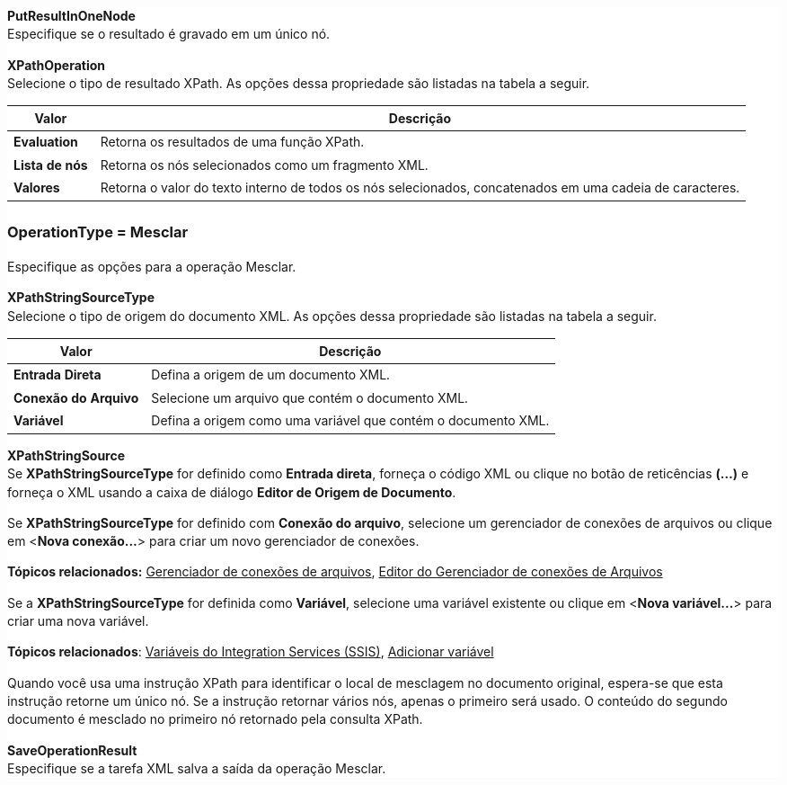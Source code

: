  **PutResultInOneNode**  
 Especifique se o resultado é gravado em um único nó.  
  
 **XPathOperation**  
 Selecione o tipo de resultado XPath. As opções dessa propriedade são listadas na tabela a seguir.  
  
|Valor|Descrição|  
|-----------|-----------------|  
|**Evaluation**|Retorna os resultados de uma função XPath.|  
|**Lista de nós**|Retorna os nós selecionados como um fragmento XML.|  
|**Valores**|Retorna o valor do texto interno de todos os nós selecionados, concatenados em uma cadeia de caracteres.|  
  
### <a name="operationtype--merge"></a>OperationType = Mesclar  
 Especifique as opções para a operação Mesclar.  
  
 **XPathStringSourceType**  
 Selecione o tipo de origem do documento XML. As opções dessa propriedade são listadas na tabela a seguir.  
  
|Valor|Descrição|  
|-----------|-----------------|  
|**Entrada Direta**|Defina a origem de um documento XML.|  
|**Conexão do Arquivo**|Selecione um arquivo que contém o documento XML.|  
|**Variável**|Defina a origem como uma variável que contém o documento XML.|  
  
 **XPathStringSource**  
 Se **XPathStringSourceType** for definido como **Entrada direta**, forneça o código XML ou clique no botão de reticências **(…)** e forneça o XML usando a caixa de diálogo **Editor de Origem de Documento**.  
  
 Se **XPathStringSourceType** for definido com **Conexão do arquivo**, selecione um gerenciador de conexões de arquivos ou clique em \<**Nova conexão...**> para criar um novo gerenciador de conexões.  
  
 **Tópicos relacionados:** [Gerenciador de conexões de arquivos](connection-manager/file-connection-manager.md), [Editor do Gerenciador de conexões de Arquivos](../../2014/integration-services/file-connection-manager-editor.md)  
  
 Se a **XPathStringSourceType** for definida como **Variável**, selecione uma variável existente ou clique em \<**Nova variável...**> para criar uma nova variável.  
  
 **Tópicos relacionados**: [Variáveis do Integration Services &#40;SSIS&#41;](integration-services-ssis-variables.md), [Adicionar variável](../../2014/integration-services/add-variable.md)  
  
 Quando você usa uma instrução XPath para identificar o local de mesclagem no documento original, espera-se que esta instrução retorne um único nó. Se a instrução retornar vários nós, apenas o primeiro será usado. O conteúdo do segundo documento é mesclado no primeiro nó retornado pela consulta XPath.  
  
 **SaveOperationResult**  
 Especifique se a tarefa XML salva a saída da operação Mesclar.  
  